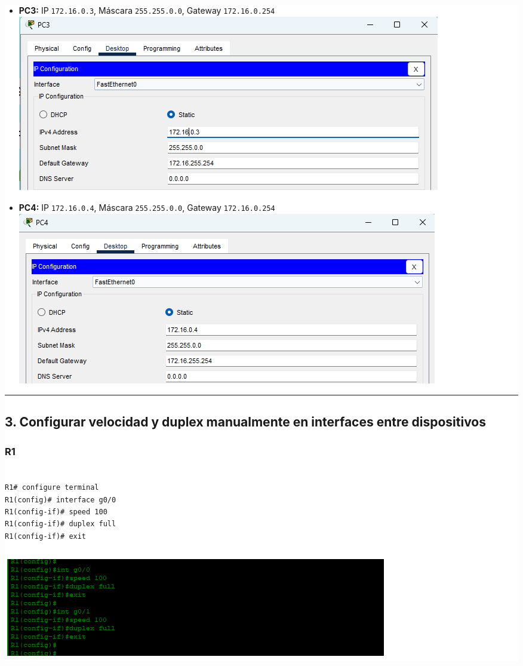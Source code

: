 - **PC3:** IP `172.16.0.3`, Máscara `255.255.0.0`, Gateway `172.16.0.254`  
![Configuracion ip pc 3](images/lab-dia9/ip-pc3.png)

- **PC4:** IP `172.16.0.4`, Máscara `255.255.0.0`, Gateway `172.16.0.254`  
![Configuracion ip pc 4](images/lab-dia9/ip-pc4.png)

---

## 3. Configurar velocidad y duplex manualmente en interfaces entre dispositivos

### R1
```

R1# configure terminal
R1(config)# interface g0/0
R1(config-if)# speed 100
R1(config-if)# duplex full
R1(config-if)# exit
```
![Configuracion de velocidad y duplex SW1](images/lab-dia9/velocidad-duplex-r1.png)
---
